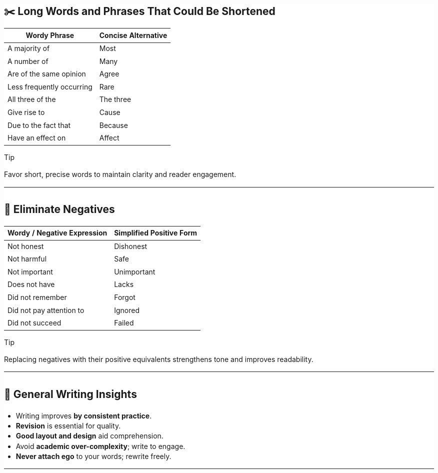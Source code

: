 
## ✂️ Long Words and Phrases That Could Be Shortened

| Wordy Phrase | Concise Alternative |
|--------------|--------------------|
| A majority of | Most |
| A number of | Many |
| Are of the same opinion | Agree |
| Less frequently occurring | Rare |
| All three of the | The three |
| Give rise to | Cause |
| Due to the fact that | Because |
| Have an effect on | Affect |

> [!tip]
> Favor short, precise words to maintain clarity and reader engagement.

---

## 🔁 Eliminate Negatives

| Wordy / Negative Expression | Simplified Positive Form |
|------------------------------|---------------------------|
| Not honest | Dishonest |
| Not harmful | Safe |
| Not important | Unimportant |
| Does not have | Lacks |
| Did not remember | Forgot |
| Did not pay attention to | Ignored |
| Did not succeed | Failed |

> [!tip]
> Replacing negatives with their positive equivalents strengthens tone and improves readability.


---

## 🧠 General Writing Insights

- Writing improves **by consistent practice**.  
- **Revision** is essential for quality.  
- **Good layout and design** aid comprehension.  
- Avoid **academic over-complexity**; write to engage.  
- **Never attach ego** to your words; rewrite freely.

---